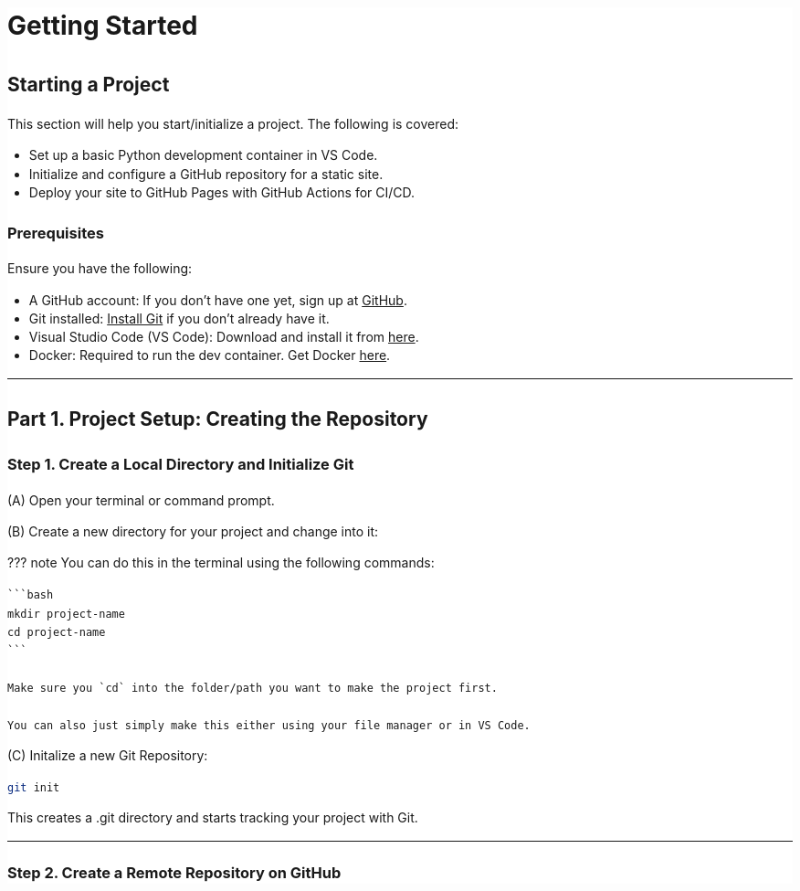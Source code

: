 # Getting Started

## Starting a Project

This section will help you start/initialize a project. The following is covered:

- Set up a basic Python development container in VS Code.
- Initialize and configure a GitHub repository for a static site.
- Deploy your site to GitHub Pages with GitHub Actions for CI/CD.

### Prerequisites

Ensure you have the following:

- A GitHub account: If you don’t have one yet, sign up at [GitHub](https://github.com/).
- Git installed: [Install Git](https://git-scm.com/) if you don’t already have it.
- Visual Studio Code (VS Code): Download and install it from [here](https://code.visualstudio.com/download).
- Docker: Required to run the dev container. Get Docker [here](https://www.docker.com/products/docker-desktop/).

---

## Part 1. Project Setup: Creating the Repository

### Step 1. Create a Local Directory and Initialize Git

(A) Open your terminal or command prompt.  

(B) Create a new directory for your project and change into it:

??? note
    You can do this in the terminal using the following commands:

    ```bash
    mkdir project-name
    cd project-name
    ```

    Make sure you `cd` into the folder/path you want to make the project first.

    You can also just simply make this either using your file manager or in VS Code.

(C) Initalize a new Git Repository:

```bash
git init
```

This creates a .git directory and starts tracking your project with Git.

---

### Step 2. Create a Remote Repository on GitHub
